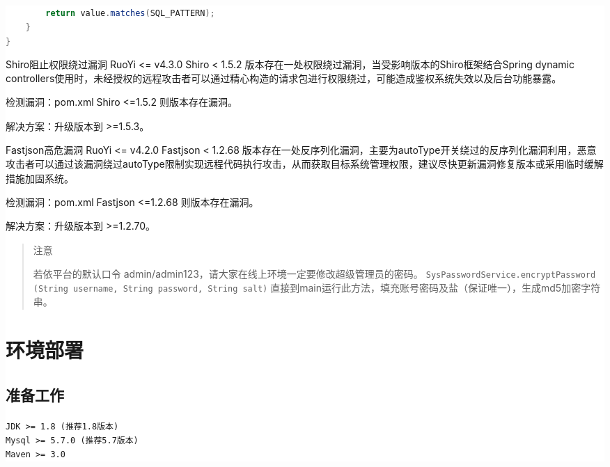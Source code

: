 ~~~java
        return value.matches(SQL_PATTERN);
    }
}
~~~

Shiro阻止权限绕过漏洞 RuoYi <= v4.3.0
Shiro < 1.5.2 版本存在一处权限绕过漏洞，当受影响版本的Shiro框架结合Spring dynamic controllers使用时，未经授权的远程攻击者可以通过精心构造的请求包进行权限绕过，可能造成鉴权系统失效以及后台功能暴露。

检测漏洞：pom.xml Shiro <=1.5.2 则版本存在漏洞。

解决方案：升级版本到 >=1.5.3。

Fastjson高危漏洞 RuoYi <= v4.2.0
Fastjson < 1.2.68 版本存在一处反序列化漏洞，主要为autoType开关绕过的反序列化漏洞利用，恶意攻击者可以通过该漏洞绕过autoType限制实现远程代码执行攻击，从而获取目标系统管理权限，建议尽快更新漏洞修复版本或采用临时缓解措施加固系统。

检测漏洞：pom.xml Fastjson <=1.2.68 则版本存在漏洞。

解决方案：升级版本到 >=1.2.70。

> 注意
>
> 若依平台的默认口令 admin/admin123，请大家在线上环境一定要修改超级管理员的密码。
> `SysPasswordService.encryptPassword(String username, String password, String salt)`
> 直接到main运行此方法，填充账号密码及盐（保证唯一），生成md5加密字符串。

# 环境部署

## 准备工作

```text
JDK >= 1.8 (推荐1.8版本)
Mysql >= 5.7.0 (推荐5.7版本)
Maven >= 3.0
```

